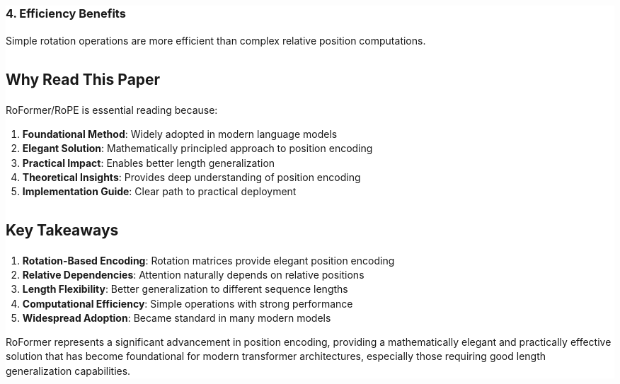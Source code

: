### 4. Efficiency Benefits
Simple rotation operations are more efficient than complex relative position computations.

## Why Read This Paper

RoFormer/RoPE is essential reading because:

1. **Foundational Method**: Widely adopted in modern language models
2. **Elegant Solution**: Mathematically principled approach to position encoding
3. **Practical Impact**: Enables better length generalization
4. **Theoretical Insights**: Provides deep understanding of position encoding
5. **Implementation Guide**: Clear path to practical deployment

## Key Takeaways

1. **Rotation-Based Encoding**: Rotation matrices provide elegant position encoding
2. **Relative Dependencies**: Attention naturally depends on relative positions
3. **Length Flexibility**: Better generalization to different sequence lengths
4. **Computational Efficiency**: Simple operations with strong performance
5. **Widespread Adoption**: Became standard in many modern models

RoFormer represents a significant advancement in position encoding, providing a mathematically elegant and practically effective solution that has become foundational for modern transformer architectures, especially those requiring good length generalization capabilities.